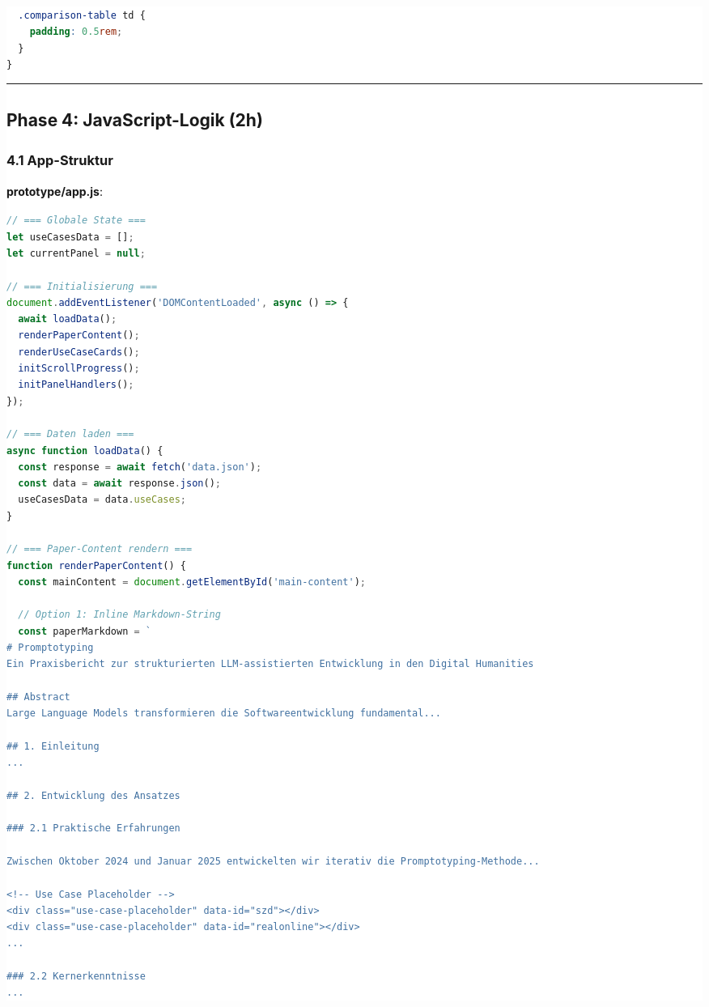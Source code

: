 ```css
  .comparison-table td {
    padding: 0.5rem;
  }
}
```

---

## Phase 4: JavaScript-Logik (2h)

### 4.1 App-Struktur

**prototype/app.js**:

```javascript
// === Globale State ===
let useCasesData = [];
let currentPanel = null;

// === Initialisierung ===
document.addEventListener('DOMContentLoaded', async () => {
  await loadData();
  renderPaperContent();
  renderUseCaseCards();
  initScrollProgress();
  initPanelHandlers();
});

// === Daten laden ===
async function loadData() {
  const response = await fetch('data.json');
  const data = await response.json();
  useCasesData = data.useCases;
}

// === Paper-Content rendern ===
function renderPaperContent() {
  const mainContent = document.getElementById('main-content');

  // Option 1: Inline Markdown-String
  const paperMarkdown = `
# Promptotyping
Ein Praxisbericht zur strukturierten LLM-assistierten Entwicklung in den Digital Humanities

## Abstract
Large Language Models transformieren die Softwareentwicklung fundamental...

## 1. Einleitung
...

## 2. Entwicklung des Ansatzes

### 2.1 Praktische Erfahrungen

Zwischen Oktober 2024 und Januar 2025 entwickelten wir iterativ die Promptotyping-Methode...

<!-- Use Case Placeholder -->
<div class="use-case-placeholder" data-id="szd"></div>
<div class="use-case-placeholder" data-id="realonline"></div>
...

### 2.2 Kernerkenntnisse
...
```